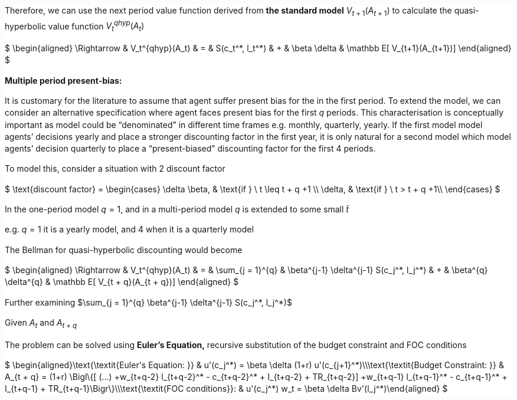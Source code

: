 Therefore, we can use the next period value function derived from **the standard model** $V_{t+1}(A_{t+1})$ to calculate the quasi-hyperbolic value function $V_t^{qhyp}(A_t)$

$`
\begin{aligned}
\Rightarrow & V_t^{qhyp}(A_t) & = &  S(c_t^*, l_t^*) & + & \beta \delta & \mathbb E[  V_{t+1}(A_{t+1})]
\end{aligned}
`$

**Multiple period present-bias:** 

It is customary for the literature to assume that agent suffer present bias for the in the first period. To extend the model, we can consider an alternative specification where agent faces present bias for the first $q$ periods. This characterisation is conceptually important as model could be “denominated” in different time frames e.g. monthly, quarterly, yearly. If the first model model agents’ decisions yearly and place a stronger discounting factor in the first year, it is only natural for a second model which model agents’ decision quarterly to place a “present-biased” discounting factor for the first 4 periods. 

To model this, consider a situation with 2 discount factor

$`
\text{discount factor} = \begin{cases}
\delta \beta, & \text{if } \ t \leq t + q +1 \\
\delta, & \text{if }  \ t > t + q +1\\
\end{cases}
`$

In the one-period model $q = 1$, and in a multi-period model $q$ is extended to some small $\tilde{t}$ 

e.g. $q = 1$ it is a yearly model, and 4 when it is a quarterly model

The Bellman for quasi-hyperbolic discounting would become

$`
\begin{aligned}
\Rightarrow & V_t^{qhyp}(A_t) & = &  \sum_{j = 1}^{q} & \beta^{j-1} \delta^{j-1} S(c_j^*, l_j^*) & + & \beta^{q} \delta^{q}  & \mathbb E[  V_{t + q}(A_{t + q})]
\end{aligned}
`$

Further examining $\sum_{j = 1}^{q} \beta^{j-1} \delta^{j-1} S(c_j^*, l_j^*)$

 Given $A_t$ and $A_{t + q}$

The problem can be solved using **Euler’s Equation,** recursive substitution of the budget constraint and FOC conditions 

$`
\begin{aligned}\text{\textit{Euler's Equation: }}  & u'(c_j^*) = \beta \delta (1+r) u'(c_{j+1}^*)\\\text{\textit{Budget Constraint: }} & A_{t + q} = (1+r) \Bigl\{[ (...) +w_{t+q-2} l_{t+q-2}^* - c_{t+q-2}^* + I_{t+q-2} + TR_{t+q-2}] +w_{t+q-1} l_{t+q-1}^* - c_{t+q-1}^* + I_{t+q-1} + TR_{t+q-1}\Bigr\}\\\text{\textit{FOC conditions}}: & u'(c_j^*) w_t = \beta \delta Bv'(l_j^*)\end{aligned}
`$
